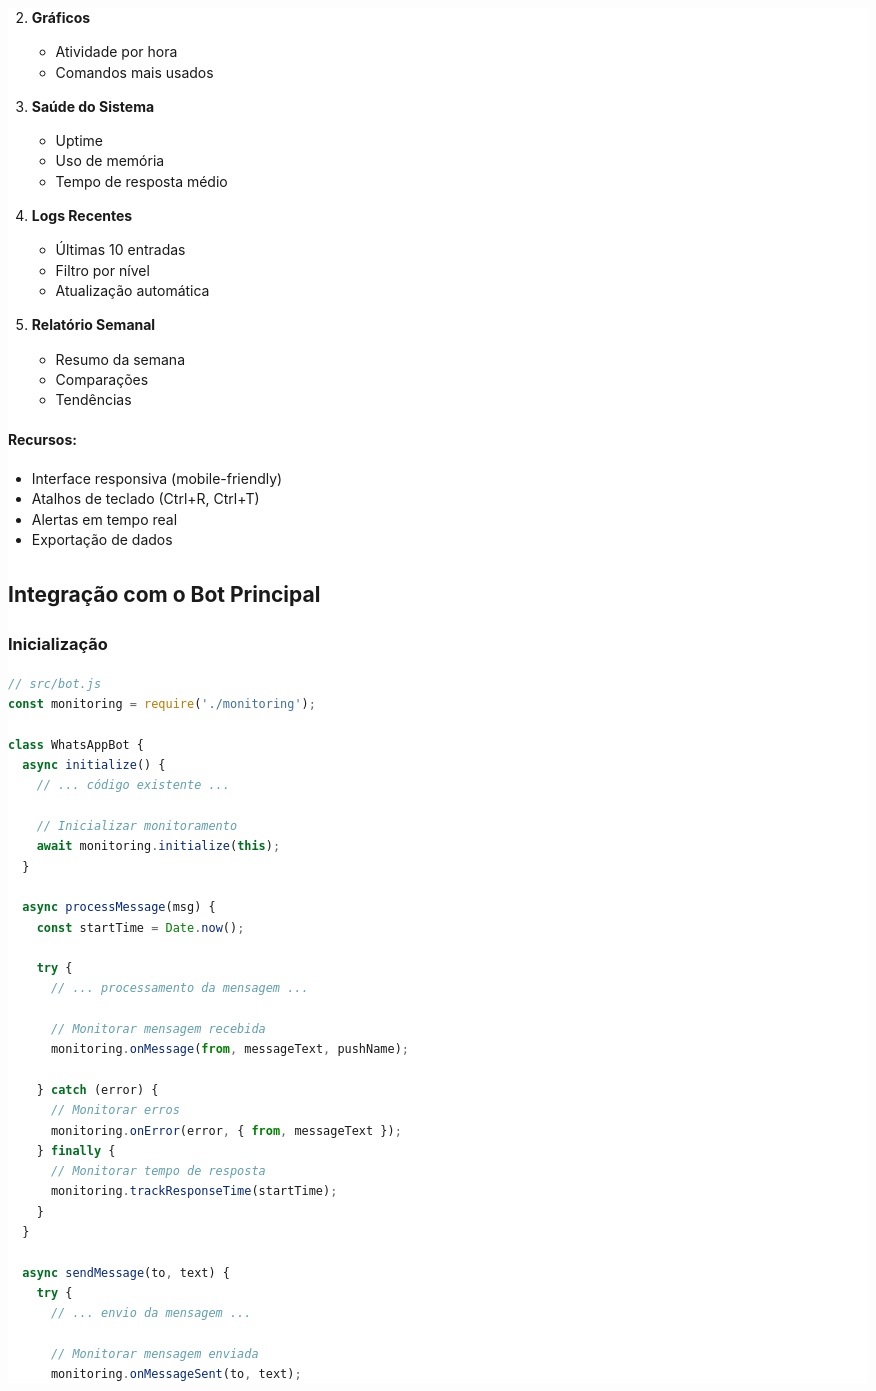 2. **Gráficos**
   - Atividade por hora
   - Comandos mais usados

3. **Saúde do Sistema**
   - Uptime
   - Uso de memória
   - Tempo de resposta médio

4. **Logs Recentes**
   - Últimas 10 entradas
   - Filtro por nível
   - Atualização automática

5. **Relatório Semanal**
   - Resumo da semana
   - Comparações
   - Tendências

#### Recursos:
- Interface responsiva (mobile-friendly)
- Atalhos de teclado (Ctrl+R, Ctrl+T)
- Alertas em tempo real
- Exportação de dados

## Integração com o Bot Principal

### Inicialização

```javascript
// src/bot.js
const monitoring = require('./monitoring');

class WhatsAppBot {
  async initialize() {
    // ... código existente ...

    // Inicializar monitoramento
    await monitoring.initialize(this);
  }

  async processMessage(msg) {
    const startTime = Date.now();

    try {
      // ... processamento da mensagem ...

      // Monitorar mensagem recebida
      monitoring.onMessage(from, messageText, pushName);

    } catch (error) {
      // Monitorar erros
      monitoring.onError(error, { from, messageText });
    } finally {
      // Monitorar tempo de resposta
      monitoring.trackResponseTime(startTime);
    }
  }

  async sendMessage(to, text) {
    try {
      // ... envio da mensagem ...

      // Monitorar mensagem enviada
      monitoring.onMessageSent(to, text);
```